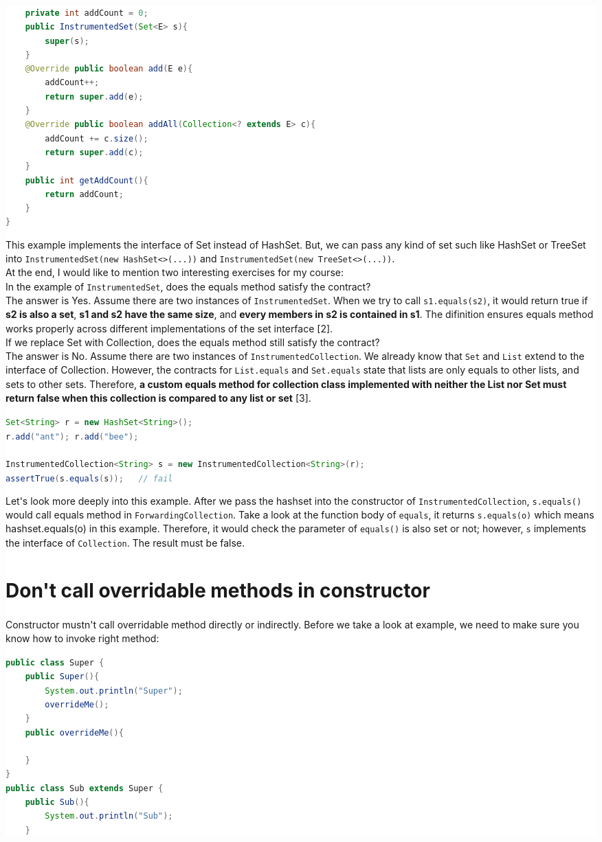 ```java
    private int addCount = 0;
    public InstrumentedSet(Set<E> s){
        super(s);
    }
    @Override public boolean add(E e){
        addCount++;
        return super.add(e);
    }
    @Override public boolean addAll(Collection<? extends E> c){
        addCount += c.size();
        return super.add(c);
    }
    public int getAddCount(){
        return addCount;
    }
}
```  
This example implements the interface of Set instead of HashSet. But, we can pass any kind of set such like HashSet or TreeSet into `InstrumentedSet(new HashSet<>(...))` and `InstrumentedSet(new TreeSet<>(...))`.  
At the end, I would like to mention two interesting exercises for my course:  
In the example of `InstrumentedSet`, does the equals method satisfy the contract?  
The answer is Yes. Assume there are two instances of `InstrumentedSet`. When we try to call `s1.equals(s2)`, it would return true if **s2 is also a set**, **s1 and s2 have the same size**, and **every members in s2 is contained in s1**. The difinition ensures equals method works properly across different implementations of the set interface [2].  
If we replace Set with Collection, does the equals method still satisfy the contract?  
The answer is No. Assume there are two instances of `InstrumentedCollection`. We already know that `Set` and `List` extend to the interface of Collection. However, the contracts for `List.equals` and `Set.equals` state that lists are only equals to other lists, and sets to other sets. Therefore, **a custom equals method for collection class implemented with neither the List nor Set must return false when this collection is compared to any list or set** [3].  
```java
Set<String> r = new HashSet<String>();
r.add("ant"); r.add("bee");

InstrumentedCollection<String> s = new InstrumentedCollection<String>(r);
assertTrue(s.equals(s));   // fail
```
Let's look more deeply into this example. After we pass the hashset into the constructor of `InstrumentedCollection`, `s.equals()` would call equals method in `ForwardingCollection`. Take a look at the function body of `equals`, it returns `s.equals(o)` which means hashset.equals(o) in this example. Therefore, it would check the parameter of `equals()` is also set or not; however, `s` implements the interface of `Collection`. The result must be false.  

# Don't call overridable methods in constructor
Constructor mustn't call overridable method directly or indirectly. Before we take a look at example, we need to make sure you know how to invoke right method:  
```java
public class Super {
    public Super(){
        System.out.println("Super");
        overrideMe();
    }
    public overrideMe(){

    }
}
public class Sub extends Super {
    public Sub(){
        System.out.println("Sub");
    }
```
